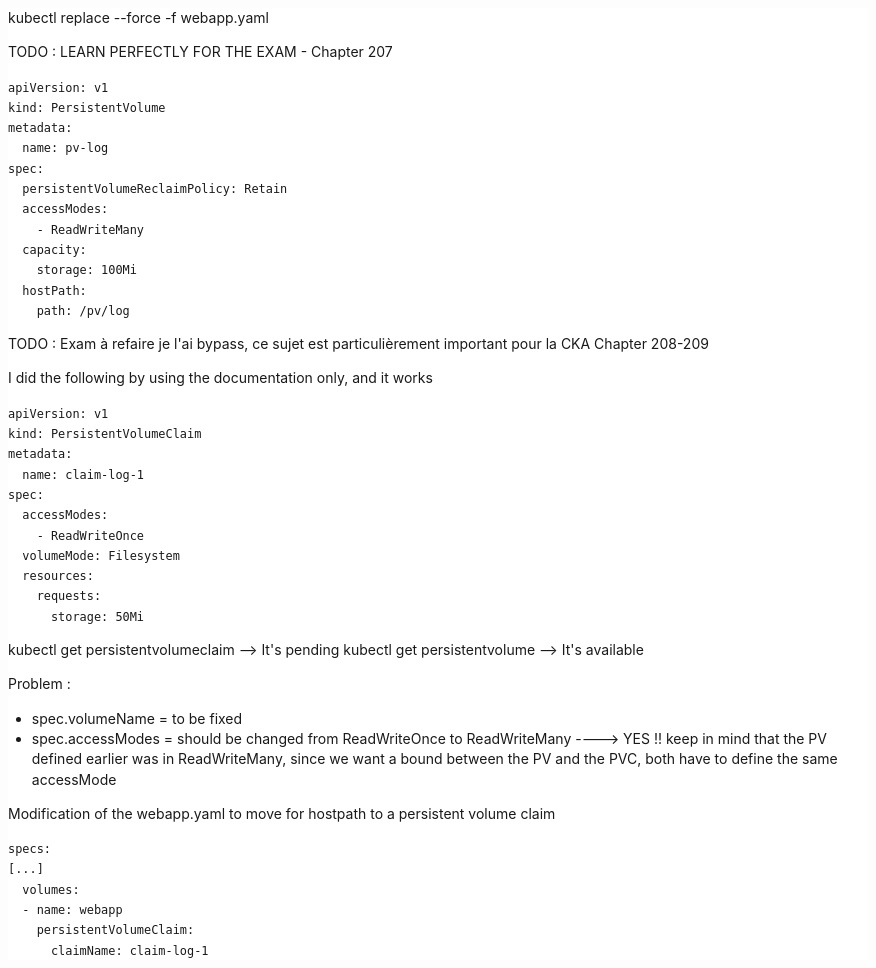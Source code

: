 kubectl replace --force -f webapp.yaml


TODO : LEARN PERFECTLY FOR THE EXAM - Chapter 207

```
apiVersion: v1
kind: PersistentVolume
metadata:
  name: pv-log
spec:
  persistentVolumeReclaimPolicy: Retain
  accessModes:
    - ReadWriteMany
  capacity:
    storage: 100Mi
  hostPath:
    path: /pv/log
```



TODO : Exam à refaire je l'ai bypass, ce sujet est particulièrement important pour la CKA
Chapter 208-209

I did the following by using the documentation only, and it works
```
apiVersion: v1
kind: PersistentVolumeClaim
metadata:
  name: claim-log-1
spec:
  accessModes:
    - ReadWriteOnce
  volumeMode: Filesystem
  resources:
    requests:
      storage: 50Mi
```

kubectl get persistentvolumeclaim --> It's pending
kubectl get persistentvolume --> It's available

Problem : 
- spec.volumeName = to be fixed
- spec.accessModes = should be changed from ReadWriteOnce to ReadWriteMany
----> YES !! keep in mind that the PV defined earlier was in ReadWriteMany, since we want a bound between the PV and the PVC, both have to define the same accessMode


Modification of the webapp.yaml to move for hostpath to a persistent volume claim

```
specs:
[...]
  volumes:
  - name: webapp
    persistentVolumeClaim:
      claimName: claim-log-1	
```
